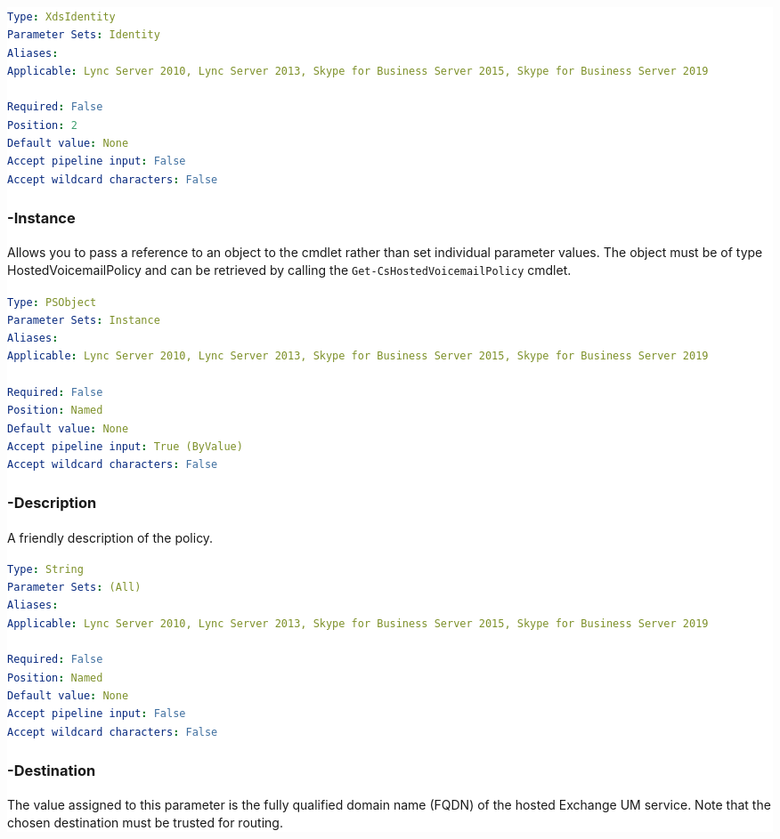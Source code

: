 ```yaml
Type: XdsIdentity
Parameter Sets: Identity
Aliases: 
Applicable: Lync Server 2010, Lync Server 2013, Skype for Business Server 2015, Skype for Business Server 2019

Required: False
Position: 2
Default value: None
Accept pipeline input: False
Accept wildcard characters: False
```

### -Instance
Allows you to pass a reference to an object to the cmdlet rather than set individual parameter values.
The object must be of type HostedVoicemailPolicy and can be retrieved by calling the `Get-CsHostedVoicemailPolicy` cmdlet.

```yaml
Type: PSObject
Parameter Sets: Instance
Aliases: 
Applicable: Lync Server 2010, Lync Server 2013, Skype for Business Server 2015, Skype for Business Server 2019

Required: False
Position: Named
Default value: None
Accept pipeline input: True (ByValue)
Accept wildcard characters: False
```

### -Description
A friendly description of the policy.

```yaml
Type: String
Parameter Sets: (All)
Aliases: 
Applicable: Lync Server 2010, Lync Server 2013, Skype for Business Server 2015, Skype for Business Server 2019

Required: False
Position: Named
Default value: None
Accept pipeline input: False
Accept wildcard characters: False
```

### -Destination
The value assigned to this parameter is the fully qualified domain name (FQDN) of the hosted Exchange UM service.
Note that the chosen destination must be trusted for routing.
